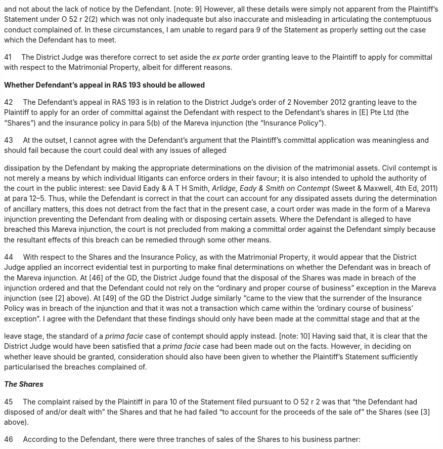 and not about the lack of notice by the Defendant. [note: 9] However, all these details were simply not apparent from the Plaintiff’s Statement under O 52 r 2(2) which was not only inadequate but also inaccurate and misleading in articulating the contemptuous conduct complained of. In these circumstances, I am unable to regard para 9 of the Statement as properly setting out the case which the Defendant has to meet. 

41     The District Judge was therefore correct to set aside the _ex parte_ order granting leave to the Plaintiff to apply for committal with respect to the Matrimonial Property, albeit for different reasons. 

**Whether Defendant’s appeal in RAS 193 should be allowed** 

42     The Defendant’s appeal in RAS 193 is in relation to the District Judge’s order of 2 November 2012 granting leave to the Plaintiff to apply for an order of committal against the Defendant with respect to the Defendant’s shares in [E] Pte Ltd (the “Shares”) and the insurance policy in para 5(b) of the Mareva injunction (the “Insurance Policy”). 

43     At the outset, I cannot agree with the Defendant’s argument that the Plaintiff’s committal application was meaningless and should fail because the court could deal with any issues of alleged 


dissipation by the Defendant by making the appropriate determinations on the division of the matrimonial assets. Civil contempt is not merely a means by which individual litigants can enforce orders in their favour; it is also intended to uphold the authority of the court in the public interest: see David Eady & A T H Smith, _Arlidge, Eady & Smith on Contempt_ (Sweet & Maxwell, 4th Ed, 2011) at para 12–5. Thus, while the Defendant is correct in that the court can account for any dissipated assets during the determination of ancillary matters, this does not detract from the fact that in the present case, a court order was made in the form of a Mareva injunction preventing the Defendant from dealing with or disposing certain assets. Where the Defendant is alleged to have breached this Mareva injunction, the court is not precluded from making a committal order against the Defendant simply because the resultant effects of this breach can be remedied through some other means. 

44     With respect to the Shares and the Insurance Policy, as with the Matrimonial Property, it would appear that the District Judge applied an incorrect evidential test in purporting to make final determinations on whether the Defendant was in breach of the Mareva injunction. At [46] of the GD, the District Judge found that the disposal of the Shares was made in breach of the injunction ordered and that the Defendant could not rely on the “ordinary and proper course of business” exception in the Mareva injunction (see [2] above). At [49] of the GD the District Judge similarly “came to the view that the surrender of the Insurance Policy was in breach of the injunction and that it was not a transaction which came within the ‘ordinary course of business’ exception”. I agree with the Defendant that these findings should only have been made at the committal stage and that at the 

leave stage, the standard of a _prima facie_ case of contempt should apply instead. [note: 10] Having said that, it is clear that the District Judge would have been satisfied that a _prima facie_ case had been made out on the facts. However, in deciding on whether leave should be granted, consideration should also have been given to whether the Plaintiff’s Statement sufficiently particularised the breaches complained of. 

**_The Shares_** 

45     The complaint raised by the Plaintiff in para 10 of the Statement filed pursuant to O 52 r 2 was that “the Defendant had disposed of and/or dealt with” the Shares and that he had failed “to account for the proceeds of the sale of” the Shares (see [3] above). 

46     According to the Defendant, there were three tranches of sales of the Shares to his business partner: 
